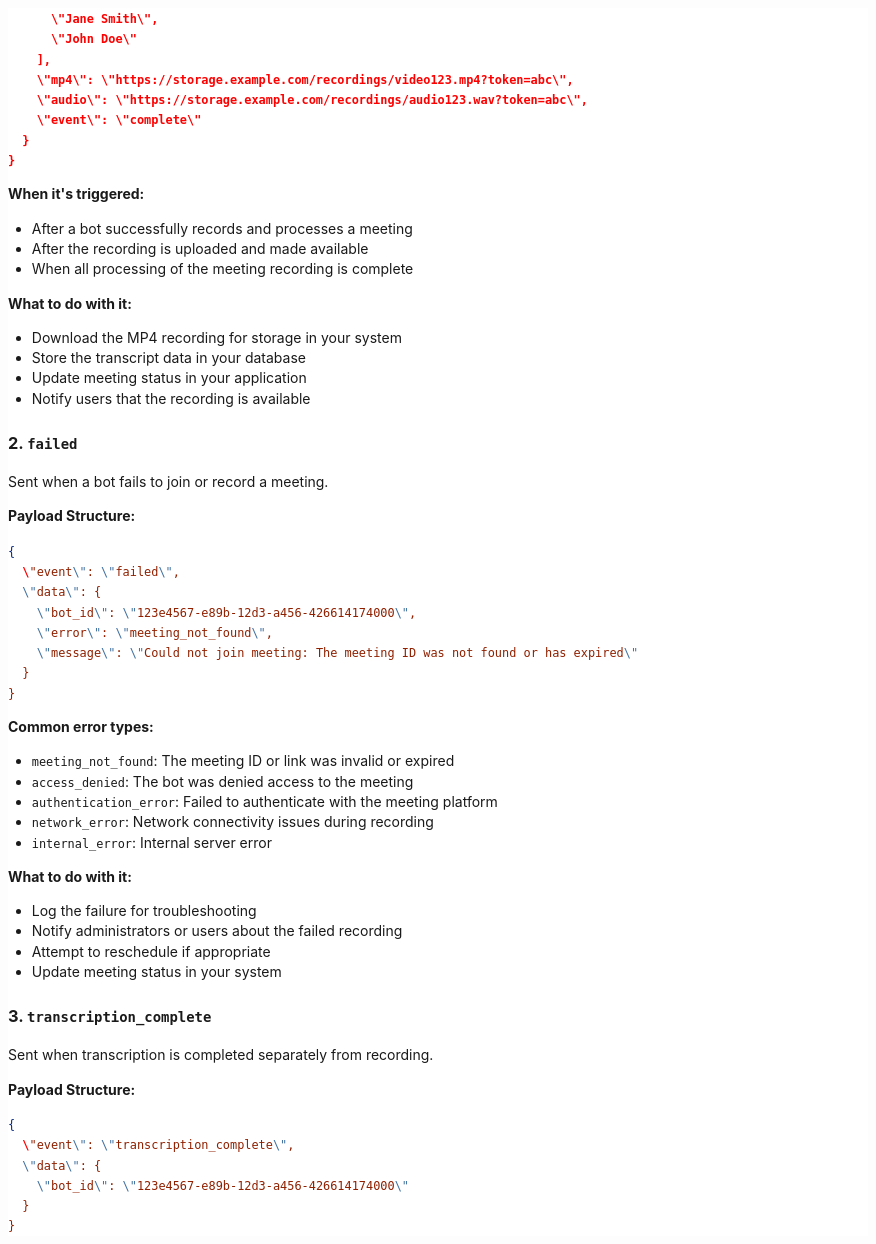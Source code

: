 ```json
      \"Jane Smith\",
      \"John Doe\"
    ],
    \"mp4\": \"https://storage.example.com/recordings/video123.mp4?token=abc\",
    \"audio\": \"https://storage.example.com/recordings/audio123.wav?token=abc\",
    \"event\": \"complete\"
  }
}
```

**When it's triggered:**
- After a bot successfully records and processes a meeting
- After the recording is uploaded and made available
- When all processing of the meeting recording is complete

**What to do with it:**
- Download the MP4 recording for storage in your system
- Store the transcript data in your database
- Update meeting status in your application
- Notify users that the recording is available

### 2. `failed`
Sent when a bot fails to join or record a meeting.

**Payload Structure:**
```json
{
  \"event\": \"failed\",
  \"data\": {
    \"bot_id\": \"123e4567-e89b-12d3-a456-426614174000\",
    \"error\": \"meeting_not_found\",
    \"message\": \"Could not join meeting: The meeting ID was not found or has expired\"
  }
}
```

**Common error types:**
- `meeting_not_found`: The meeting ID or link was invalid or expired
- `access_denied`: The bot was denied access to the meeting
- `authentication_error`: Failed to authenticate with the meeting platform
- `network_error`: Network connectivity issues during recording
- `internal_error`: Internal server error

**What to do with it:**
- Log the failure for troubleshooting
- Notify administrators or users about the failed recording
- Attempt to reschedule if appropriate
- Update meeting status in your system

### 3. `transcription_complete`
Sent when transcription is completed separately from recording.

**Payload Structure:**
```json
{
  \"event\": \"transcription_complete\",
  \"data\": {
    \"bot_id\": \"123e4567-e89b-12d3-a456-426614174000\"
  }
}
```
